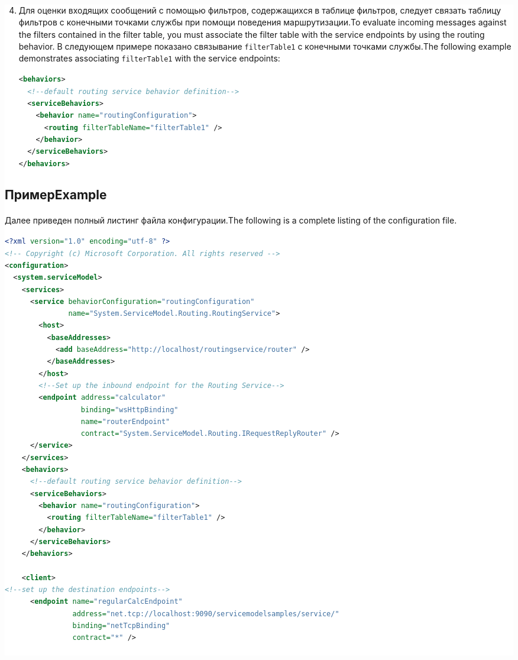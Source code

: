 4. <span data-ttu-id="6b8de-141">Для оценки входящих сообщений с помощью фильтров, содержащихся в таблице фильтров, следует связать таблицу фильтров с конечными точками службы при помощи поведения маршрутизации.</span><span class="sxs-lookup"><span data-stu-id="6b8de-141">To evaluate incoming messages against the filters contained in the filter table, you must associate the filter table with the service endpoints by using the routing behavior.</span></span> <span data-ttu-id="6b8de-142">В следующем примере показано связывание `filterTable1` с конечными точками службы.</span><span class="sxs-lookup"><span data-stu-id="6b8de-142">The following example demonstrates associating `filterTable1` with the service endpoints:</span></span>  
  
    ```xml  
    <behaviors>  
      <!--default routing service behavior definition-->  
      <serviceBehaviors>  
        <behavior name="routingConfiguration">  
          <routing filterTableName="filterTable1" />  
        </behavior>  
      </serviceBehaviors>  
    </behaviors>  
    ```  
  
## <a name="example"></a><span data-ttu-id="6b8de-143">Пример</span><span class="sxs-lookup"><span data-stu-id="6b8de-143">Example</span></span>  

 <span data-ttu-id="6b8de-144">Далее приведен полный листинг файла конфигурации.</span><span class="sxs-lookup"><span data-stu-id="6b8de-144">The following is a complete listing of the configuration file.</span></span>  
  
```xml  
<?xml version="1.0" encoding="utf-8" ?>  
<!-- Copyright (c) Microsoft Corporation. All rights reserved -->  
<configuration>  
  <system.serviceModel>  
    <services>  
      <service behaviorConfiguration="routingConfiguration"  
               name="System.ServiceModel.Routing.RoutingService">  
        <host>  
          <baseAddresses>  
            <add baseAddress="http://localhost/routingservice/router" />  
          </baseAddresses>  
        </host>  
        <!--Set up the inbound endpoint for the Routing Service-->  
        <endpoint address="calculator"  
                  binding="wsHttpBinding"  
                  name="routerEndpoint"  
                  contract="System.ServiceModel.Routing.IRequestReplyRouter" />  
      </service>  
    </services>  
    <behaviors>  
      <!--default routing service behavior definition-->  
      <serviceBehaviors>  
        <behavior name="routingConfiguration">  
          <routing filterTableName="filterTable1" />  
        </behavior>  
      </serviceBehaviors>  
    </behaviors>  
  
    <client>  
<!--set up the destination endpoints-->  
      <endpoint name="regularCalcEndpoint"  
                address="net.tcp://localhost:9090/servicemodelsamples/service/"  
                binding="netTcpBinding"  
                contract="*" />  
  
```